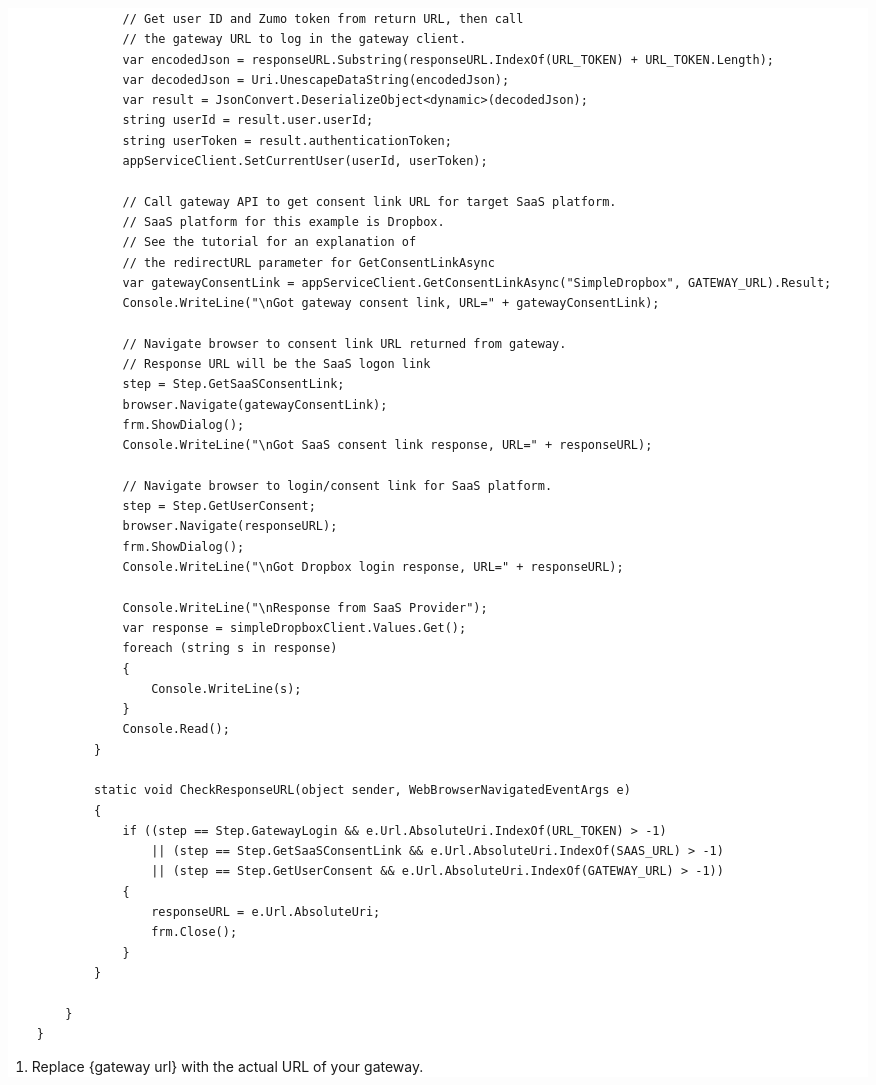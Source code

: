                     // Get user ID and Zumo token from return URL, then call 
                    // the gateway URL to log in the gateway client.
                    var encodedJson = responseURL.Substring(responseURL.IndexOf(URL_TOKEN) + URL_TOKEN.Length);
                    var decodedJson = Uri.UnescapeDataString(encodedJson);
                    var result = JsonConvert.DeserializeObject<dynamic>(decodedJson);
                    string userId = result.user.userId;
                    string userToken = result.authenticationToken;
                    appServiceClient.SetCurrentUser(userId, userToken);
        
                    // Call gateway API to get consent link URL for target SaaS platform.
                    // SaaS platform for this example is Dropbox.
                    // See the tutorial for an explanation of
                    // the redirectURL parameter for GetConsentLinkAsync
                    var gatewayConsentLink = appServiceClient.GetConsentLinkAsync("SimpleDropbox", GATEWAY_URL).Result;
                    Console.WriteLine("\nGot gateway consent link, URL=" + gatewayConsentLink);
        
                    // Navigate browser to consent link URL returned from gateway.
                    // Response URL will be the SaaS logon link
                    step = Step.GetSaaSConsentLink;
                    browser.Navigate(gatewayConsentLink);
                    frm.ShowDialog();
                    Console.WriteLine("\nGot SaaS consent link response, URL=" + responseURL);
        
                    // Navigate browser to login/consent link for SaaS platform.
                    step = Step.GetUserConsent;
                    browser.Navigate(responseURL);
                    frm.ShowDialog();
                    Console.WriteLine("\nGot Dropbox login response, URL=" + responseURL);
        
                    Console.WriteLine("\nResponse from SaaS Provider");
                    var response = simpleDropboxClient.Values.Get();
                    foreach (string s in response)
                    {
                        Console.WriteLine(s);
                    }
                    Console.Read();
                }
        
                static void CheckResponseURL(object sender, WebBrowserNavigatedEventArgs e)
                {
                    if ((step == Step.GatewayLogin && e.Url.AbsoluteUri.IndexOf(URL_TOKEN) > -1)
                        || (step == Step.GetSaaSConsentLink && e.Url.AbsoluteUri.IndexOf(SAAS_URL) > -1)
                        || (step == Step.GetUserConsent && e.Url.AbsoluteUri.IndexOf(GATEWAY_URL) > -1))
                    {
                        responseURL = e.Url.AbsoluteUri;
                        frm.Close();
                    }
                }
        
            }
        }

1. Replace {gateway url} with the actual URL of your gateway.
 